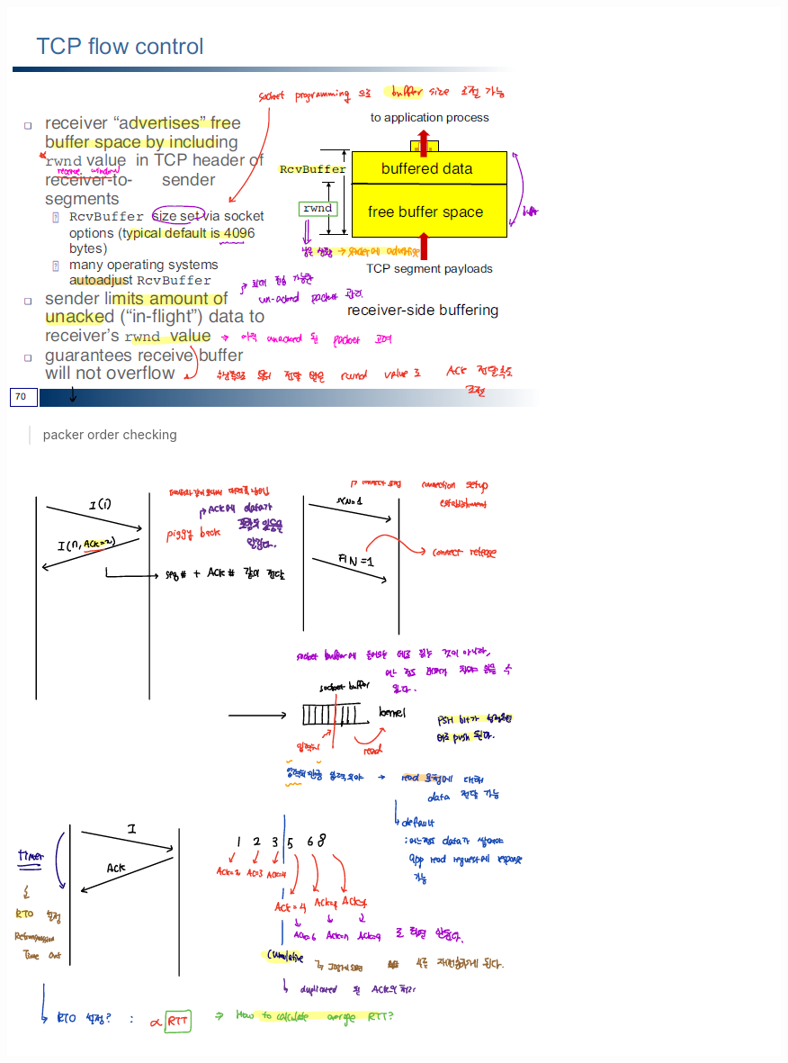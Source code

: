![flow_control2](/assets/images/cs/flow_control2.png)

> packer order checking

![seq_ack_flow_control](/assets/images/cs/seq_ack_flow_control.png)
